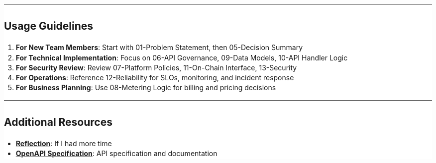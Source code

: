 
---

## Usage Guidelines

1. **For New Team Members**: Start with 01-Problem Statement, then 05-Decision Summary
2. **For Technical Implementation**: Focus on 06-API Governance, 09-Data Models, 10-API Handler Logic
3. **For Security Review**: Review 07-Platform Policies, 11-On-Chain Interface, 13-Security
4. **For Operations**: Reference 12-Reliability for SLOs, monitoring, and incident response
5. **For Business Planning**: Use 08-Metering Logic for billing and pricing decisions

---

## Additional Resources

- **[Reflection](./reflection.md)**: If I had more time
- **[OpenAPI Specification](./openapi.yaml)**: API specification and documentation
